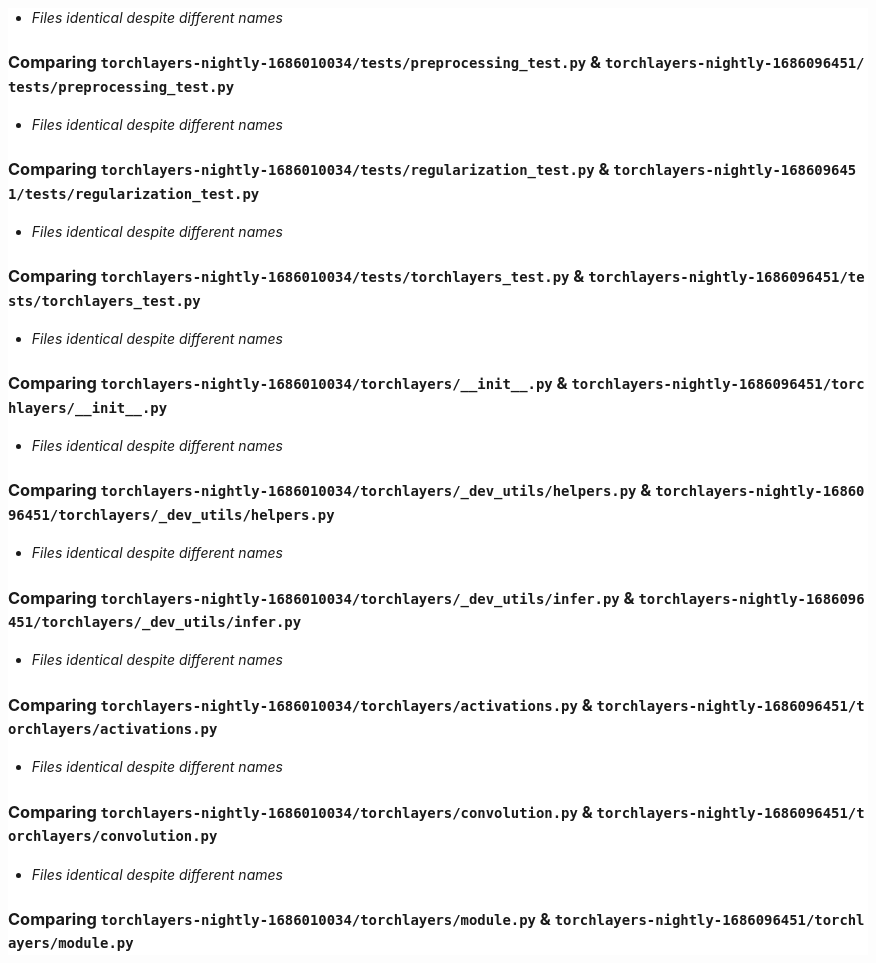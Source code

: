  * *Files identical despite different names*

### Comparing `torchlayers-nightly-1686010034/tests/preprocessing_test.py` & `torchlayers-nightly-1686096451/tests/preprocessing_test.py`

 * *Files identical despite different names*

### Comparing `torchlayers-nightly-1686010034/tests/regularization_test.py` & `torchlayers-nightly-1686096451/tests/regularization_test.py`

 * *Files identical despite different names*

### Comparing `torchlayers-nightly-1686010034/tests/torchlayers_test.py` & `torchlayers-nightly-1686096451/tests/torchlayers_test.py`

 * *Files identical despite different names*

### Comparing `torchlayers-nightly-1686010034/torchlayers/__init__.py` & `torchlayers-nightly-1686096451/torchlayers/__init__.py`

 * *Files identical despite different names*

### Comparing `torchlayers-nightly-1686010034/torchlayers/_dev_utils/helpers.py` & `torchlayers-nightly-1686096451/torchlayers/_dev_utils/helpers.py`

 * *Files identical despite different names*

### Comparing `torchlayers-nightly-1686010034/torchlayers/_dev_utils/infer.py` & `torchlayers-nightly-1686096451/torchlayers/_dev_utils/infer.py`

 * *Files identical despite different names*

### Comparing `torchlayers-nightly-1686010034/torchlayers/activations.py` & `torchlayers-nightly-1686096451/torchlayers/activations.py`

 * *Files identical despite different names*

### Comparing `torchlayers-nightly-1686010034/torchlayers/convolution.py` & `torchlayers-nightly-1686096451/torchlayers/convolution.py`

 * *Files identical despite different names*

### Comparing `torchlayers-nightly-1686010034/torchlayers/module.py` & `torchlayers-nightly-1686096451/torchlayers/module.py`
